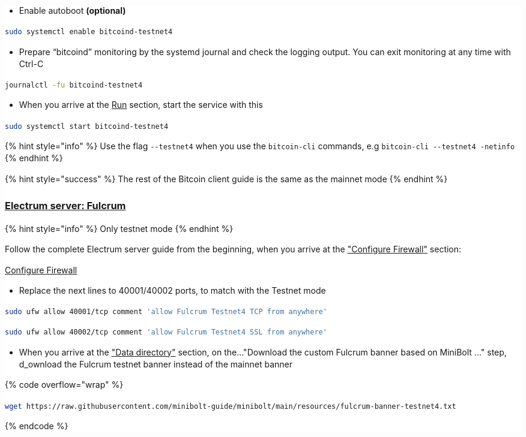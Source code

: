 * Enable autoboot **(optional)**

```bash
sudo systemctl enable bitcoind-testnet4
```

* Prepare “bitcoind” monitoring by the systemd journal and check the logging output. You can exit monitoring at any time with Ctrl-C

```bash
journalctl -fu bitcoind-testnet4
```

* When you arrive at the [Run](../../bitcoin/bitcoin/bitcoin-client.md#run) section, start the service with this

```bash
sudo systemctl start bitcoind-testnet4
```

{% hint style="info" %}
Use the flag `--testnet4` when you use the `bitcoin-cli` commands, e.g `bitcoin-cli --testnet4 -netinfo`
{% endhint %}

{% hint style="success" %}
The rest of the Bitcoin client guide is the same as the mainnet mode
{% endhint %}

### [Electrum server: Fulcrum](../../bitcoin/bitcoin/electrum-server.md)

{% hint style="info" %}
Only testnet mode
{% endhint %}

Follow the complete Electrum server guide from the beginning, when you arrive at the ["Configure Firewall"](../../bitcoin/bitcoin/electrum-server.md#configure-firewall) section:

[Configure Firewall](../../bitcoin/bitcoin/electrum-server.md#configure-firewall)

* Replace the next lines to 40001/40002 ports, to match with the Testnet mode

```sh
sudo ufw allow 40001/tcp comment 'allow Fulcrum Testnet4 TCP from anywhere'
```

```sh
sudo ufw allow 40002/tcp comment 'allow Fulcrum Testnet4 SSL from anywhere'
```

* When you arrive at the ["Data directory"](../../bitcoin/bitcoin/electrum-server.md#data-directory) section, on the..."Download the custom Fulcrum banner based on MiniBolt ..." step, d\_ownload the Fulcrum testnet banner instead of the mainnet banner

{% code overflow="wrap" %}
```bash
wget https://raw.githubusercontent.com/minibolt-guide/minibolt/main/resources/fulcrum-banner-testnet4.txt
```
{% endcode %}
